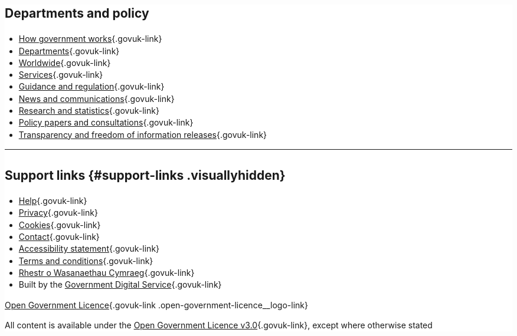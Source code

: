 Departments and policy
----------------------

-   [How government
    works](/government/how-government-works){.govuk-link}
-   [Departments](/government/organisations){.govuk-link}
-   [Worldwide](/world){.govuk-link}
-   [Services](/search/services){.govuk-link}
-   [Guidance and
    regulation](/search/guidance-and-regulation){.govuk-link}
-   [News and
    communications](/search/news-and-communications){.govuk-link}
-   [Research and
    statistics](/search/research-and-statistics){.govuk-link}
-   [Policy papers and
    consultations](/search/policy-papers-and-consultations){.govuk-link}
-   [Transparency and freedom of information
    releases](/search/transparency-and-freedom-of-information-releases){.govuk-link}

</div>

------------------------------------------------------------------------

</div>

<div class="footer-meta">

<div class="footer-meta-inner">

Support links {#support-links .visuallyhidden}
-------------

-   [Help](/help){.govuk-link}
-   [Privacy](/help/privacy-notice){.govuk-link}
-   [Cookies](/help/cookies){.govuk-link}
-   [Contact](/contact){.govuk-link}
-   [Accessibility
    statement](/help/accessibility-statement){.govuk-link}
-   [Terms and conditions](/help/terms-conditions){.govuk-link}
-   [Rhestr o Wasanaethau Cymraeg](/cymraeg){.govuk-link}
-   Built by the [Government Digital
    Service](https://www.gov.uk/government/organisations/government-digital-service){.govuk-link}

<div class="open-government-licence">

[Open Government
Licence](https://www.nationalarchives.gov.uk/doc/open-government-licence/version/3/){.govuk-link
.open-government-licence__logo-link}

All content is available under the [Open Government Licence
v3.0](https://www.nationalarchives.gov.uk/doc/open-government-licence/version/3/){.govuk-link},
except where otherwise stated

</div>

</div>
